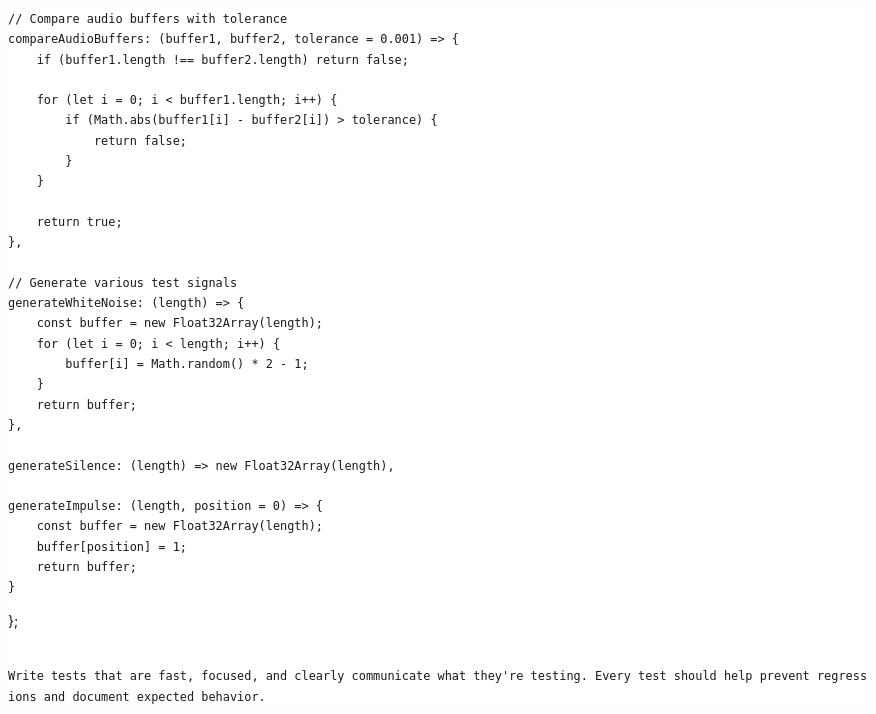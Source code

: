     // Compare audio buffers with tolerance
    compareAudioBuffers: (buffer1, buffer2, tolerance = 0.001) => {
        if (buffer1.length !== buffer2.length) return false;

        for (let i = 0; i < buffer1.length; i++) {
            if (Math.abs(buffer1[i] - buffer2[i]) > tolerance) {
                return false;
            }
        }

        return true;
    },

    // Generate various test signals
    generateWhiteNoise: (length) => {
        const buffer = new Float32Array(length);
        for (let i = 0; i < length; i++) {
            buffer[i] = Math.random() * 2 - 1;
        }
        return buffer;
    },

    generateSilence: (length) => new Float32Array(length),

    generateImpulse: (length, position = 0) => {
        const buffer = new Float32Array(length);
        buffer[position] = 1;
        return buffer;
    }

};

```

Write tests that are fast, focused, and clearly communicate what they're testing. Every test should help prevent regressions and document expected behavior.
```
